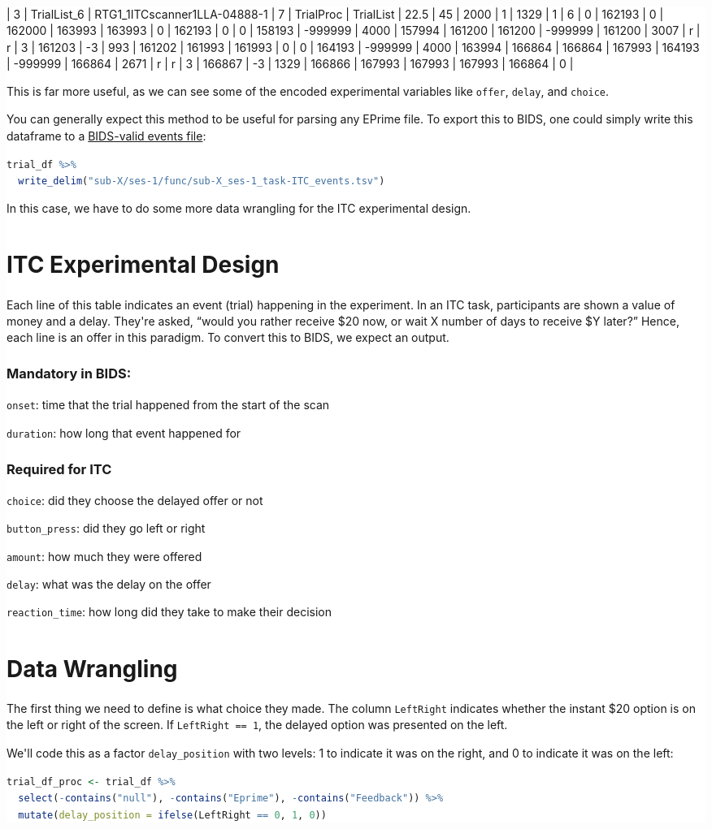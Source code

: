 |            3 | TrialList\_6     | RTG1\_1ITCscanner1LLA-04888-1 |                  7 | TrialProc | TrialList |  22.5 |    45 |         2000 |         1 |        1329 |     1 |      6 |                     0 |               162193 |                        0 |               162000 |                163993 |                163993 |                      0 |                162193 |                      0 |                  0 |            158193 |               -999999 |             4000 |            157994 |             161200 |             161200 |             -999999 |         161200 |       3007 | r            | r             |                           3 |                     161203 |                             -3 |                       993 |                     161202 |                      161993 |                      161993 |                            0 |                 0 |           164193 |              -999999 |            4000 |           163994 |            166864 |            166864 |                  167993 |                 164193 |            -999999 |        166864 |      2671 | r           | r            |                           3 |                     166867 |                             -3 |                      1329 |                     166866 |                      167993 |                      167993 |                            167993 |                           166864 |                            0 |


This is far more useful, as we can see some of the encoded experimental
variables like `offer`, `delay`, and `choice`.

You can generally expect this method to be useful for parsing any EPrime file.
To export this to BIDS, one could simply write this dataframe to a
[BIDS-valid events file](https://bids-specification.readthedocs.io/en/stable/04-modality-specific-files/05-task-events.html):

```r
trial_df %>%
  write_delim("sub-X/ses-1/func/sub-X_ses-1_task-ITC_events.tsv")
```

In this case, we have to do some more data wrangling for the ITC experimental design.

# ITC Experimental Design

Each line of this table indicates an event (trial) happening in the experiment.
In an ITC task, participants are shown a value of money and a delay.
They're asked, “would you rather receive $20 now, or wait X number of days to receive $Y later?”
Hence, each line is an offer in this paradigm.
To convert this to BIDS, we expect an output.

### Mandatory in BIDS:

`onset`: time that the trial happened from the start of the scan

`duration`: how long that event happened for

### Required for ITC

`choice`: did they choose the delayed offer or not

`button_press`: did they go left or right

`amount`: how much they were offered

`delay`: what was the delay on the offer

`reaction_time`: how long did they take to make their decision

# Data Wrangling

The first thing we need to define is what choice they made.
The column `LeftRight` indicates whether the instant $20 option is on the left or right of the screen.
If `LeftRight == 1`, the delayed option was presented on the left.

We'll code this as a factor `delay_position` with two levels:
1 to indicate it was on the right, and 0 to indicate it was on the left:

``` r
trial_df_proc <- trial_df %>%
  select(-contains("null"), -contains("Eprime"), -contains("Feedback")) %>%
  mutate(delay_position = ifelse(LeftRight == 0, 1, 0))
```
